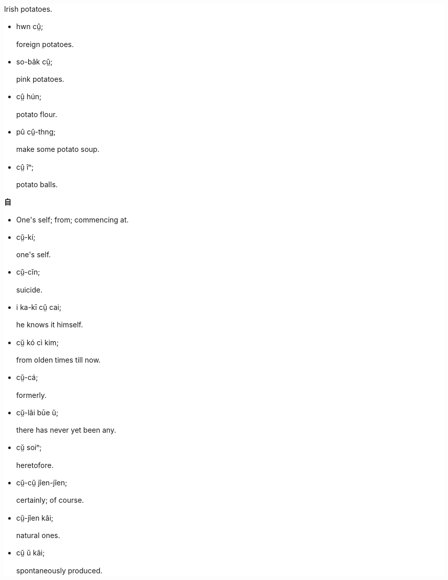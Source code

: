   Irish potatoes.

- hwn cṳ̂;

  foreign potatoes.

- so-bâk cṳ̂;

  pink potatoes.

- cṳ̂ hún;

  potato flour.

- pû cṳ̂-thng;

  make some potato soup.

- cṳ̂ îⁿ;

  potato balls.

**自**
- One's self; from; commencing at.

- cṳ̆-kí;

  one's self.

- cṳ̆-cĭn;

  suicide.

- i ka-kī cṳ̆ cai;

  he knows it himself.

- cṳ̆ kó cì kim;

  from olden times till now.

- cṳ̆-cá;

  formerly.

- cṳ̆-lâi būe ŭ;

  there has never yet been any.

- cṳ̆ soiⁿ;

  heretofore.

- cṳ̆-cṳ̆ jîen-jîen;

  certainly; of course.

- cṳ̆-jîen kâi;

  natural ones.

- cṳ̆ ŭ kâi;

  spontaneously produced.
